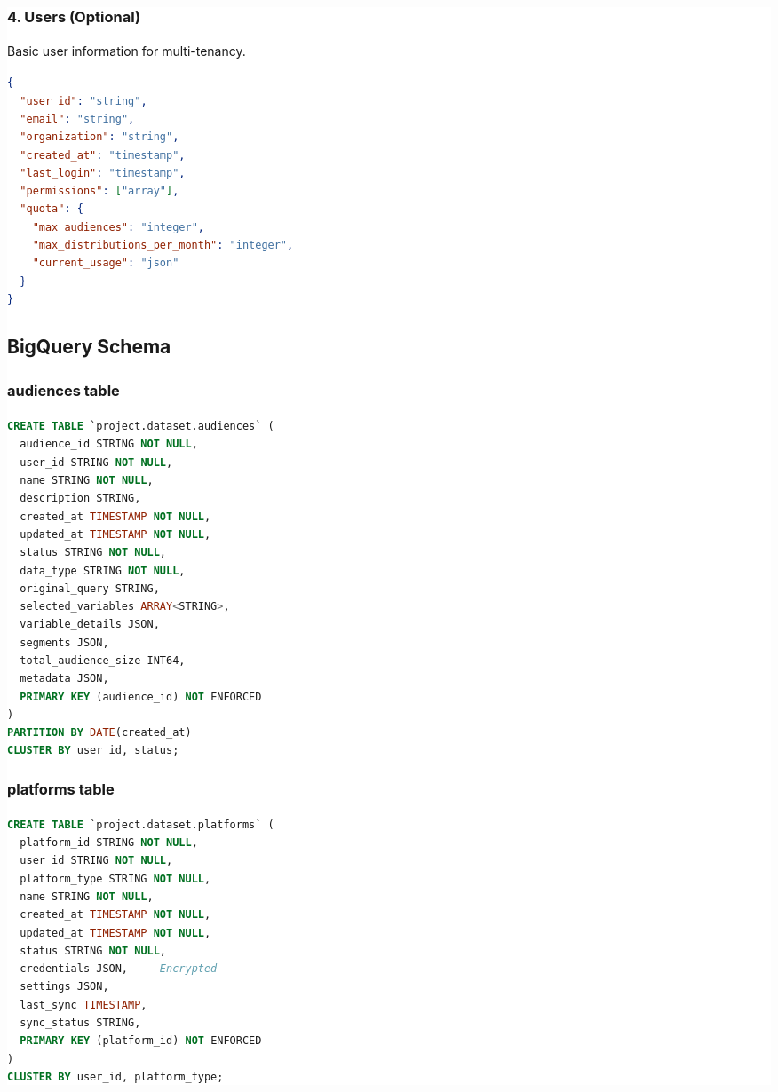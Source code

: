 ### 4. Users (Optional)
Basic user information for multi-tenancy.

```json
{
  "user_id": "string",
  "email": "string",
  "organization": "string",
  "created_at": "timestamp",
  "last_login": "timestamp",
  "permissions": ["array"],
  "quota": {
    "max_audiences": "integer",
    "max_distributions_per_month": "integer",
    "current_usage": "json"
  }
}
```

## BigQuery Schema

### audiences table
```sql
CREATE TABLE `project.dataset.audiences` (
  audience_id STRING NOT NULL,
  user_id STRING NOT NULL,
  name STRING NOT NULL,
  description STRING,
  created_at TIMESTAMP NOT NULL,
  updated_at TIMESTAMP NOT NULL,
  status STRING NOT NULL,
  data_type STRING NOT NULL,
  original_query STRING,
  selected_variables ARRAY<STRING>,
  variable_details JSON,
  segments JSON,
  total_audience_size INT64,
  metadata JSON,
  PRIMARY KEY (audience_id) NOT ENFORCED
)
PARTITION BY DATE(created_at)
CLUSTER BY user_id, status;
```

### platforms table
```sql
CREATE TABLE `project.dataset.platforms` (
  platform_id STRING NOT NULL,
  user_id STRING NOT NULL,
  platform_type STRING NOT NULL,
  name STRING NOT NULL,
  created_at TIMESTAMP NOT NULL,
  updated_at TIMESTAMP NOT NULL,
  status STRING NOT NULL,
  credentials JSON,  -- Encrypted
  settings JSON,
  last_sync TIMESTAMP,
  sync_status STRING,
  PRIMARY KEY (platform_id) NOT ENFORCED
)
CLUSTER BY user_id, platform_type;
```
